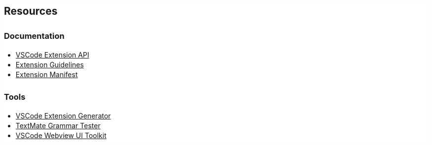 ## Resources

### Documentation
- [VSCode Extension API](https://code.visualstudio.com/api)
- [Extension Guidelines](https://code.visualstudio.com/api/references/extension-guidelines)
- [Extension Manifest](https://code.visualstudio.com/api/references/extension-manifest)

### Tools
- [VSCode Extension Generator](https://github.com/Microsoft/vscode-generator-code)
- [TextMate Grammar Tester](https://rubular.com/)
- [VSCode Webview UI Toolkit](https://github.com/microsoft/vscode-webview-ui-toolkit)